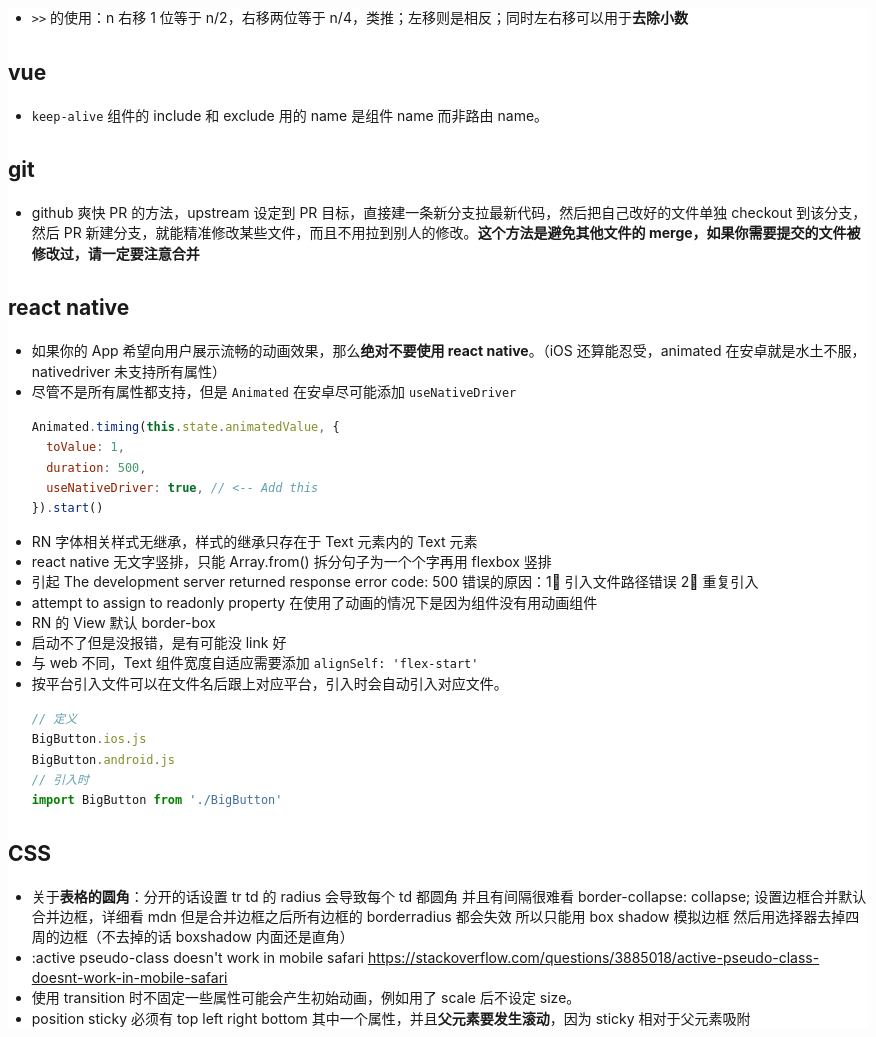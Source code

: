   ```javascript
  ```
- `>>` 的使用：n 右移 1 位等于 n/2，右移两位等于 n/4，类推；左移则是相反；同时左右移可以用于**去除小数**

## vue

- `keep-alive` 组件的 include 和 exclude 用的 name 是组件 name 而非路由 name。

## git

- github 爽快 PR 的方法，upstream 设定到 PR 目标，直接建一条新分支拉最新代码，然后把自己改好的文件单独 checkout 到该分支，然后 PR 新建分支，就能精准修改某些文件，而且不用拉到别人的修改。**这个方法是避免其他文件的 merge，如果你需要提交的文件被修改过，请一定要注意合并**

## react native

- 如果你的 App 希望向用户展示流畅的动画效果，那么**绝对不要使用 react native**。（iOS 还算能忍受，animated 在安卓就是水土不服，nativedriver 未支持所有属性）
- 尽管不是所有属性都支持，但是 `Animated` 在安卓尽可能添加 `useNativeDriver`
  ```javascript
  Animated.timing(this.state.animatedValue, {
    toValue: 1,
    duration: 500,
    useNativeDriver: true, // <-- Add this
  }).start()
  ```
- RN 字体相关样式无继承，样式的继承只存在于 Text 元素内的 Text 元素
- react native 无文字竖排，只能 Array.from()
  拆分句子为一个个字再用 flexbox 竖排
- 引起 The development server returned response error code: 500 错误的原因：1⃣️ 引入文件路径错误 2⃣️ 重复引入
- attempt to assign to readonly property 在使用了动画的情况下是因为组件没有用动画组件
- RN 的 View 默认 border-box
- 启动不了但是没报错，是有可能没 link 好
- 与 web 不同，Text 组件宽度自适应需要添加 `alignSelf: 'flex-start'`
- 按平台引入文件可以在文件名后跟上对应平台，引入时会自动引入对应文件。
  ```javascript
  // 定义
  BigButton.ios.js
  BigButton.android.js
  // 引入时
  import BigButton from './BigButton'
  ```

## CSS

- 关于**表格的圆角**：分开的话设置 tr td 的 radius 会导致每个 td 都圆角
  并且有间隔很难看
  border-collapse: collapse;
  设置边框合并默认合并边框，详细看 mdn
  但是合并边框之后所有边框的 borderradius 都会失效
  所以只能用 box shadow 模拟边框
  然后用选择器去掉四周的边框（不去掉的话 boxshadow 内面还是直角）
- :active pseudo-class doesn't work in mobile safari https://stackoverflow.com/questions/3885018/active-pseudo-class-doesnt-work-in-mobile-safari
- 使用 transition 时不固定一些属性可能会产生初始动画，例如用了 scale 后不设定 size。
- position sticky 必须有 top left right bottom 其中一个属性，并且**父元素要发生滚动**，因为 sticky 相对于父元素吸附
